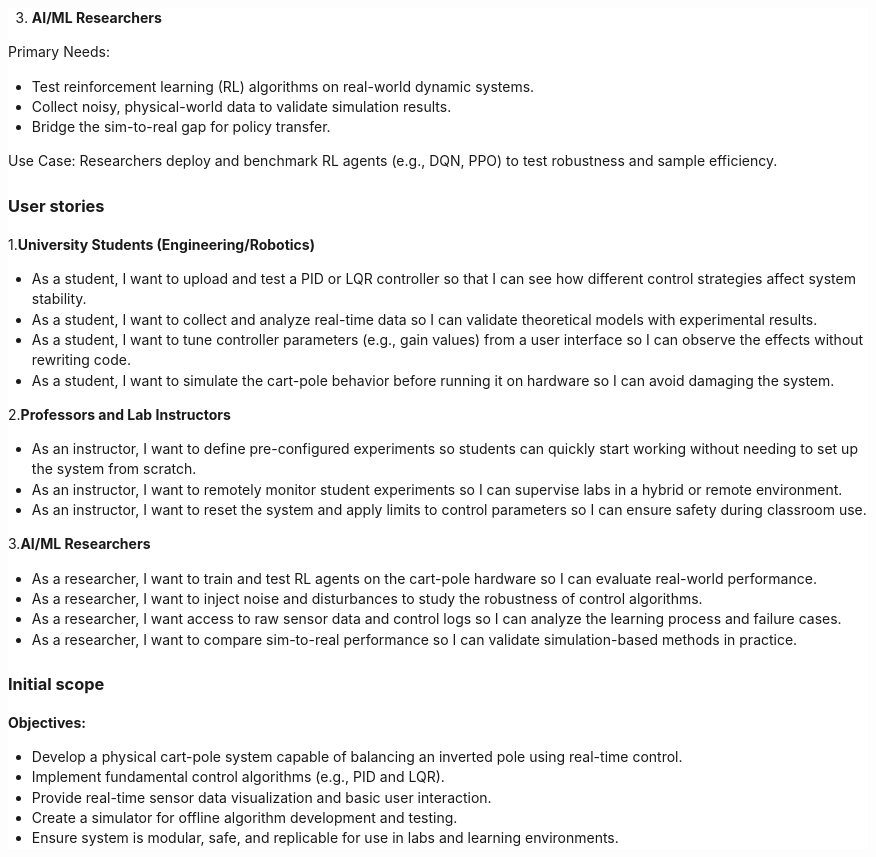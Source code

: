 3. **AI/ML Researchers**

Primary Needs:
- Test reinforcement learning (RL) algorithms on real-world dynamic systems.
- Collect noisy, physical-world data to validate simulation results.
- Bridge the sim-to-real gap for policy transfer.

Use Case:
Researchers deploy and benchmark RL agents (e.g., DQN, PPO) to test robustness and sample efficiency.

### User stories

1.**University Students (Engineering/Robotics)**

- As a student, I want to upload and test a PID or LQR controller so that I can see how different control strategies affect system stability.
- As a student, I want to collect and analyze real-time data so I can validate theoretical models with experimental results.
- As a student, I want to tune controller parameters (e.g., gain values) from a user interface so I can observe the effects without rewriting code.
- As a student, I want to simulate the cart-pole behavior before running it on hardware so I can avoid damaging the system.

2.**Professors and Lab Instructors**

- As an instructor, I want to define pre-configured experiments so students can quickly start working without needing to set up the system from scratch.
- As an instructor, I want to remotely monitor student experiments so I can supervise labs in a hybrid or remote environment.
- As an instructor, I want to reset the system and apply limits to control parameters so I can ensure safety during classroom use.

3.**AI/ML Researchers**

- As a researcher, I want to train and test RL agents on the cart-pole hardware so I can evaluate real-world performance.
- As a researcher, I want to inject noise and disturbances to study the robustness of control algorithms.
- As a researcher, I want access to raw sensor data and control logs so I can analyze the learning process and failure cases.
- As a researcher, I want to compare sim-to-real performance so I can validate simulation-based methods in practice.

### Initial scope

**Objectives:**

- Develop a physical cart-pole system capable of balancing an inverted pole using real-time control.
- Implement fundamental control algorithms (e.g., PID and LQR).
- Provide real-time sensor data visualization and basic user interaction.
- Create a simulator for offline algorithm development and testing.
- Ensure system is modular, safe, and replicable for use in labs and learning environments.
